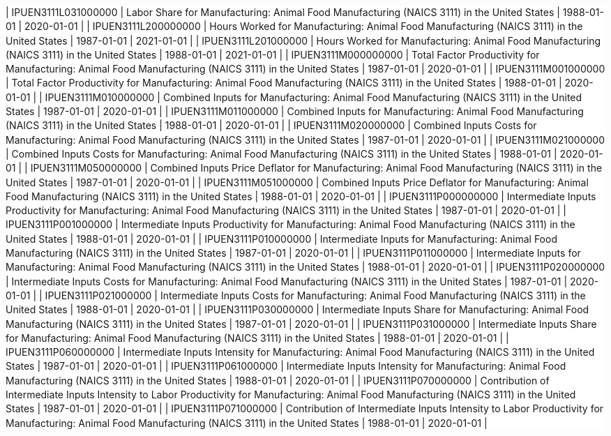 | IPUEN3111L031000000   | Labor Share for Manufacturing: Animal Food Manufacturing (NAICS 3111) in the United States                                                                                               | 1988-01-01          | 2020-01-01        |
| IPUEN3111L200000000   | Hours Worked for Manufacturing: Animal Food Manufacturing (NAICS 3111) in the United States                                                                                              | 1987-01-01          | 2021-01-01        |
| IPUEN3111L201000000   | Hours Worked for Manufacturing: Animal Food Manufacturing (NAICS 3111) in the United States                                                                                              | 1988-01-01          | 2021-01-01        |
| IPUEN3111M000000000   | Total Factor Productivity for Manufacturing: Animal Food Manufacturing (NAICS 3111) in the United States                                                                                 | 1987-01-01          | 2020-01-01        |
| IPUEN3111M001000000   | Total Factor Productivity for Manufacturing: Animal Food Manufacturing (NAICS 3111) in the United States                                                                                 | 1988-01-01          | 2020-01-01        |
| IPUEN3111M010000000   | Combined Inputs for Manufacturing: Animal Food Manufacturing (NAICS 3111) in the United States                                                                                           | 1987-01-01          | 2020-01-01        |
| IPUEN3111M011000000   | Combined Inputs for Manufacturing: Animal Food Manufacturing (NAICS 3111) in the United States                                                                                           | 1988-01-01          | 2020-01-01        |
| IPUEN3111M020000000   | Combined Inputs Costs for Manufacturing: Animal Food Manufacturing (NAICS 3111) in the United States                                                                                     | 1987-01-01          | 2020-01-01        |
| IPUEN3111M021000000   | Combined Inputs Costs for Manufacturing: Animal Food Manufacturing (NAICS 3111) in the United States                                                                                     | 1988-01-01          | 2020-01-01        |
| IPUEN3111M050000000   | Combined Inputs Price Deflator for Manufacturing: Animal Food Manufacturing (NAICS 3111) in the United States                                                                            | 1987-01-01          | 2020-01-01        |
| IPUEN3111M051000000   | Combined Inputs Price Deflator for Manufacturing: Animal Food Manufacturing (NAICS 3111) in the United States                                                                            | 1988-01-01          | 2020-01-01        |
| IPUEN3111P000000000   | Intermediate Inputs Productivity for Manufacturing: Animal Food Manufacturing (NAICS 3111) in the United States                                                                          | 1987-01-01          | 2020-01-01        |
| IPUEN3111P001000000   | Intermediate Inputs Productivity for Manufacturing: Animal Food Manufacturing (NAICS 3111) in the United States                                                                          | 1988-01-01          | 2020-01-01        |
| IPUEN3111P010000000   | Intermediate Inputs for Manufacturing: Animal Food Manufacturing (NAICS 3111) in the United States                                                                                       | 1987-01-01          | 2020-01-01        |
| IPUEN3111P011000000   | Intermediate Inputs for Manufacturing: Animal Food Manufacturing (NAICS 3111) in the United States                                                                                       | 1988-01-01          | 2020-01-01        |
| IPUEN3111P020000000   | Intermediate Inputs Costs for Manufacturing: Animal Food Manufacturing (NAICS 3111) in the United States                                                                                 | 1987-01-01          | 2020-01-01        |
| IPUEN3111P021000000   | Intermediate Inputs Costs for Manufacturing: Animal Food Manufacturing (NAICS 3111) in the United States                                                                                 | 1988-01-01          | 2020-01-01        |
| IPUEN3111P030000000   | Intermediate Inputs Share for Manufacturing: Animal Food Manufacturing (NAICS 3111) in the United States                                                                                 | 1987-01-01          | 2020-01-01        |
| IPUEN3111P031000000   | Intermediate Inputs Share for Manufacturing: Animal Food Manufacturing (NAICS 3111) in the United States                                                                                 | 1988-01-01          | 2020-01-01        |
| IPUEN3111P060000000   | Intermediate Inputs Intensity for Manufacturing: Animal Food Manufacturing (NAICS 3111) in the United States                                                                             | 1987-01-01          | 2020-01-01        |
| IPUEN3111P061000000   | Intermediate Inputs Intensity for Manufacturing: Animal Food Manufacturing (NAICS 3111) in the United States                                                                             | 1988-01-01          | 2020-01-01        |
| IPUEN3111P070000000   | Contribution of Intermediate Inputs Intensity to Labor Productivity for Manufacturing: Animal Food Manufacturing (NAICS 3111) in the United States                                       | 1987-01-01          | 2020-01-01        |
| IPUEN3111P071000000   | Contribution of Intermediate Inputs Intensity to Labor Productivity for Manufacturing: Animal Food Manufacturing (NAICS 3111) in the United States                                       | 1988-01-01          | 2020-01-01        |